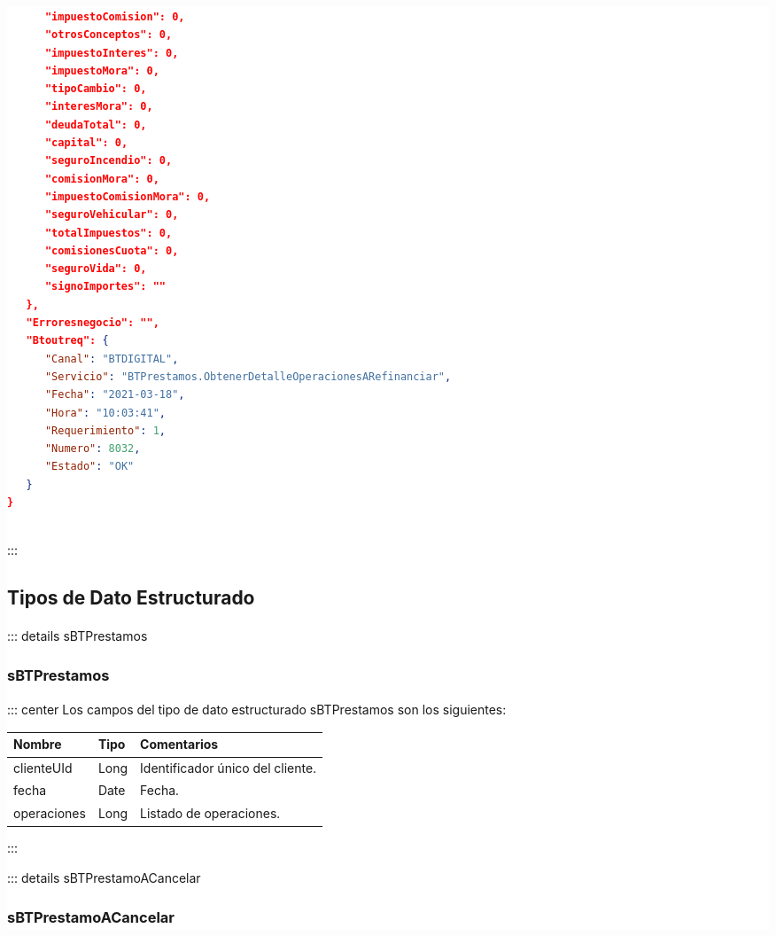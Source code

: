 ```json
      "impuestoComision": 0,
      "otrosConceptos": 0,
      "impuestoInteres": 0,
      "impuestoMora": 0,
      "tipoCambio": 0,
      "interesMora": 0,
      "deudaTotal": 0,
      "capital": 0,
      "seguroIncendio": 0,
      "comisionMora": 0,
      "impuestoComisionMora": 0,
      "seguroVehicular": 0,
      "totalImpuestos": 0,
      "comisionesCuota": 0,
      "seguroVida": 0,
      "signoImportes": ""
   },
   "Erroresnegocio": "",
   "Btoutreq": {
      "Canal": "BTDIGITAL",
      "Servicio": "BTPrestamos.ObtenerDetalleOperacionesARefinanciar",
      "Fecha": "2021-03-18",
      "Hora": "10:03:41",
      "Requerimiento": 1,
      "Numero": 8032,
      "Estado": "OK"
   }
}
         
```
:::


## **Tipos de Dato Estructurado**


::: details sBTPrestamos

### sBTPrestamos

::: center 
Los campos del tipo de dato estructurado sBTPrestamos son los siguientes: 

Nombre | Tipo | Comentarios 
:--------- | :----------- | :-----------
clienteUId | Long | Identificador único del cliente.
fecha | Date | Fecha.
operaciones | Long | Listado de operaciones.
:::

::: details sBTPrestamoACancelar

### sBTPrestamoACancelar
